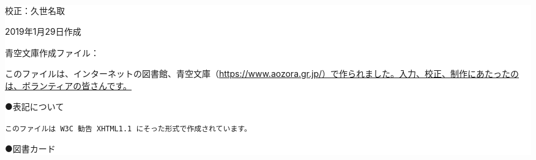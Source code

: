 校正：久世名取

2019年1月29日作成

青空文庫作成ファイル：

このファイルは、インターネットの図書館、青空文庫（https://www.aozora.gr.jp/）で作られました。入力、校正、制作にあたったのは、ボランティアの皆さんです。











●表記について


	このファイルは W3C 勧告 XHTML1.1 にそった形式で作成されています。







●図書カード